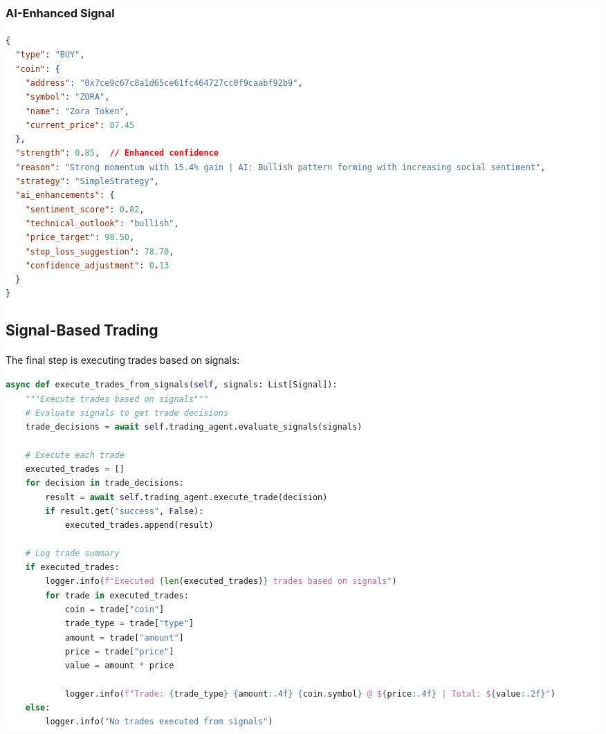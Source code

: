 ### AI-Enhanced Signal
```json
{
  "type": "BUY",
  "coin": {
    "address": "0x7ce9c67c8a1d65ce61fc464727cc0f9caabf92b9",
    "symbol": "ZORA",
    "name": "Zora Token",
    "current_price": 87.45
  },
  "strength": 0.85,  // Enhanced confidence
  "reason": "Strong momentum with 15.4% gain | AI: Bullish pattern forming with increasing social sentiment",
  "strategy": "SimpleStrategy",
  "ai_enhancements": {
    "sentiment_score": 0.82,
    "technical_outlook": "bullish",
    "price_target": 98.50,
    "stop_loss_suggestion": 78.70,
    "confidence_adjustment": 0.13
  }
}
```

## Signal-Based Trading

The final step is executing trades based on signals:

```python
async def execute_trades_from_signals(self, signals: List[Signal]):
    """Execute trades based on signals"""
    # Evaluate signals to get trade decisions
    trade_decisions = await self.trading_agent.evaluate_signals(signals)
    
    # Execute each trade
    executed_trades = []
    for decision in trade_decisions:
        result = await self.trading_agent.execute_trade(decision)
        if result.get("success", False):
            executed_trades.append(result)
    
    # Log trade summary
    if executed_trades:
        logger.info(f"Executed {len(executed_trades)} trades based on signals")
        for trade in executed_trades:
            coin = trade["coin"]
            trade_type = trade["type"]
            amount = trade["amount"]
            price = trade["price"]
            value = amount * price
            
            logger.info(f"Trade: {trade_type} {amount:.4f} {coin.symbol} @ ${price:.4f} | Total: ${value:.2f}")
    else:
        logger.info("No trades executed from signals")
```
